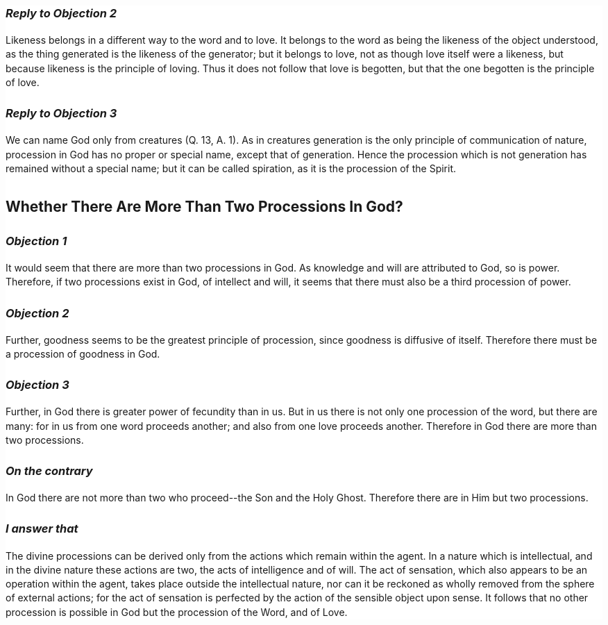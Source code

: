 ### *Reply to Objection 2*
Likeness belongs in a different way to the word and to
love. It belongs to the word as being the likeness of the object
understood, as the thing generated is the likeness of the generator;
but it belongs to love, not as though love itself were a likeness,
but because likeness is the principle of loving. Thus it does not
follow that love is begotten, but that the one begotten is the
principle of love.

### *Reply to Objection 3*
We can name God only from creatures (Q. 13, A. 1). As
in creatures generation is the only principle of communication of
nature, procession in God has no proper or special name, except that
of generation. Hence the procession which is not generation has
remained without a special name; but it can be called spiration, as
it is the procession of the Spirit.

## Whether There Are More Than Two Processions In God?

### *Objection 1*
It would seem that there are more than two processions
in God. As knowledge and will are attributed to God, so is power.
Therefore, if two processions exist in God, of intellect and will,
it seems that there must also be a third procession of power.

### *Objection 2*
Further, goodness seems to be the greatest principle of
procession, since goodness is diffusive of itself. Therefore there
must be a procession of goodness in God.

### *Objection 3*
Further, in God there is greater power of fecundity than
in us. But in us there is not only one procession of the word, but
there are many: for in us from one word proceeds another; and also
from one love proceeds another. Therefore in God there are more
than two processions.

### *On the contrary*
In God there are not more than two who
proceed--the Son and the Holy Ghost. Therefore there are in Him
but two processions.

### *I answer that*
The divine processions can be derived only from
the actions which remain within the agent. In a nature which is
intellectual, and in the divine nature these actions are two, the
acts of intelligence and of will. The act of sensation, which also
appears to be an operation within the agent, takes place outside the
intellectual nature, nor can it be reckoned as wholly removed from
the sphere of external actions; for the act of sensation is perfected
by the action of the sensible object upon sense. It follows that no
other procession is possible in God but the procession of the Word,
and of Love.
